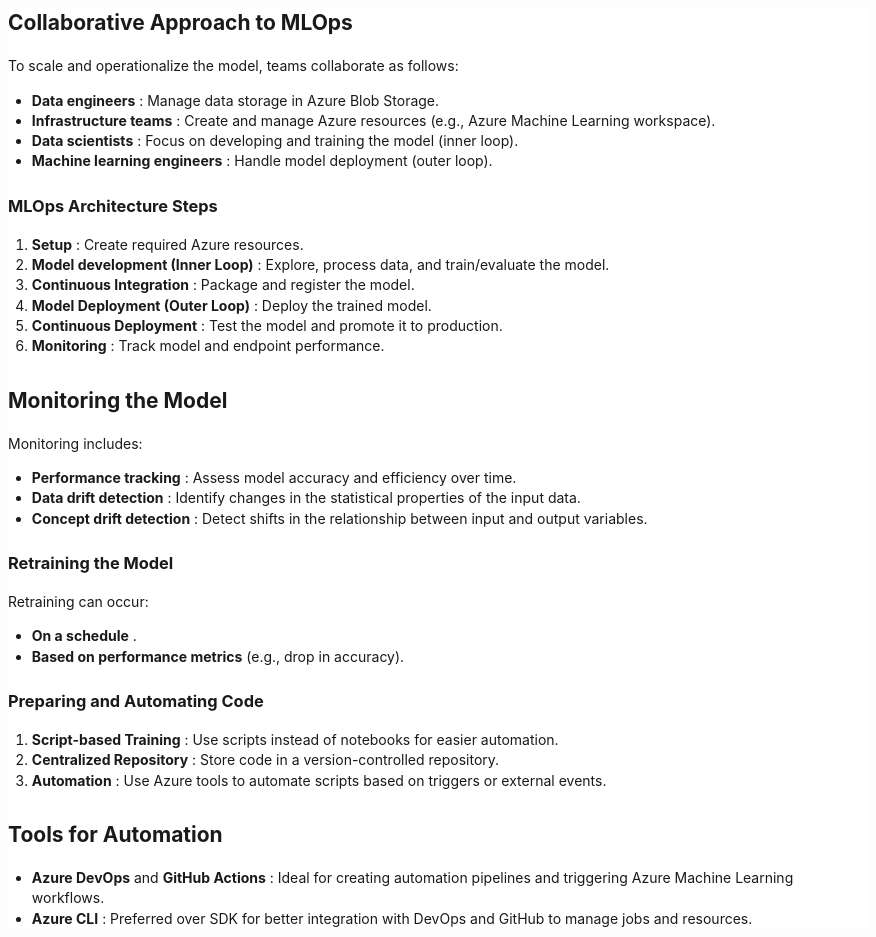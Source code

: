 ## Collaborative Approach to MLOps

To scale and operationalize the model, teams collaborate as follows:

* **Data engineers** : Manage data storage in Azure Blob Storage.
* **Infrastructure teams** : Create and manage Azure resources (e.g., Azure Machine Learning workspace).
* **Data scientists** : Focus on developing and training the model (inner loop).
* **Machine learning engineers** : Handle model deployment (outer loop).

### MLOps Architecture Steps

1. **Setup** : Create required Azure resources.
2. **Model development (Inner Loop)** : Explore, process data, and train/evaluate the model.
3. **Continuous Integration** : Package and register the model.
4. **Model Deployment (Outer Loop)** : Deploy the trained model.
5. **Continuous Deployment** : Test the model and promote it to production.
6. **Monitoring** : Track model and endpoint performance.

## Monitoring the Model

Monitoring includes:

* **Performance tracking** : Assess model accuracy and efficiency over time.
* **Data drift detection** : Identify changes in the statistical properties of the input data.
* **Concept drift detection** : Detect shifts in the relationship between input and output variables.

### Retraining the Model

Retraining can occur:

* **On a schedule** .
* **Based on performance metrics** (e.g., drop in accuracy).

### Preparing and Automating Code

1. **Script-based Training** : Use scripts instead of notebooks for easier automation.
2. **Centralized Repository** : Store code in a version-controlled repository.
3. **Automation** : Use Azure tools to automate scripts based on triggers or external events.

## Tools for Automation

* **Azure DevOps** and  **GitHub Actions** : Ideal for creating automation pipelines and triggering Azure Machine Learning workflows.
* **Azure CLI** : Preferred over SDK for better integration with DevOps and GitHub to manage jobs and resources.
